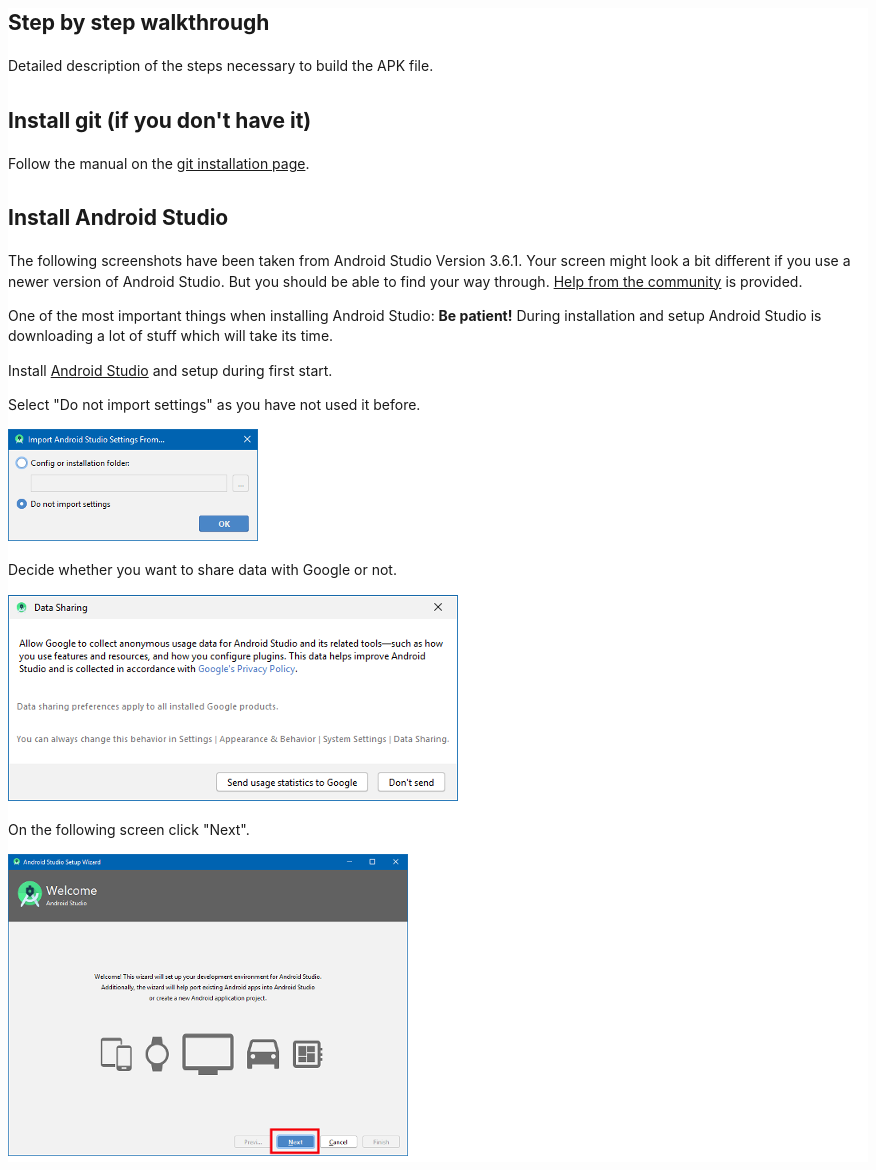 ## Step by step walkthrough

Detailed description of the steps necessary to build the APK file.

## Install git (if you don't have it)

Follow the manual on the [git installation page](../Installing-AndroidAPS/git-install.rst).

## Install Android Studio

The following screenshots have been taken from Android Studio Version 3.6.1. Your screen might look a bit different if you use a newer version of Android Studio. But you should be able to find your way through. [Help from the community](../Where-To-Go-For-Help/Connect-with-other-users.md) is provided.

One of the most important things when installing Android Studio: **Be patient!** During installation and setup Android Studio is downloading a lot of stuff which will take its time.

Install [Android Studio](https://developer.android.com/studio/install.html) and setup during first start.

Select "Do not import settings" as you have not used it before.

![Do not import settings](../images/AndroidStudio361_01.png)

Decide whether you want to share data with Google or not.

![Share data with Google](../images/AndroidStudio361_02.png)

On the following screen click "Next".

![Welcome screen](../images/AndroidStudio361_03.png)
